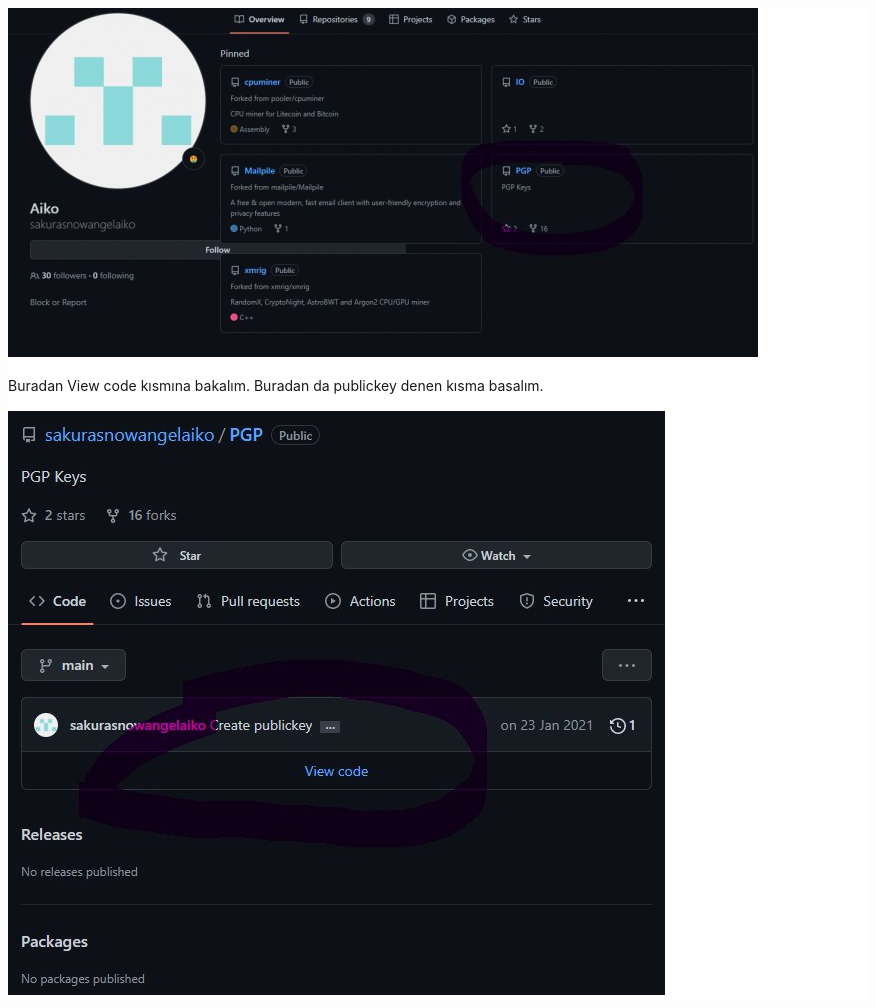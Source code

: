 ![alt text](https://github.com/dgylayse/Capture-The-Flag/blob/main/Images/image-14.png)

Buradan View code kısmına bakalım. Buradan da publickey denen kısma basalım.  

![alt text](https://github.com/dgylayse/Capture-The-Flag/blob/main/Images/image-15.png)
